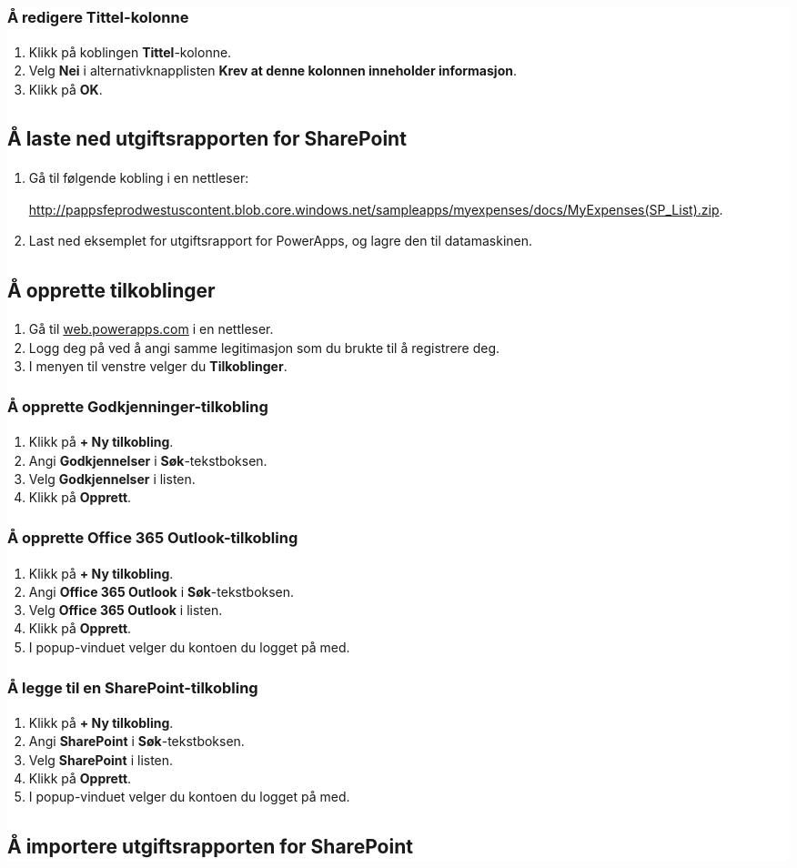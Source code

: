### <a name="edit-title-column"></a>Å redigere Tittel-kolonne

1. Klikk på koblingen **Tittel**-kolonne.
2. Velg **Nei** i alternativknapplisten **Krev at denne kolonnen inneholder informasjon**.
3. Klikk på **OK**.

## <a name="download-the-expense-report-powerapp"></a>Å laste ned utgiftsrapporten for SharePoint

1.  Gå til følgende kobling i en nettleser:

    http://pappsfeprodwestuscontent.blob.core.windows.net/sampleapps/myexpenses/docs/MyExpenses(SP_List).zip.

2.  Last ned eksemplet for utgiftsrapport for PowerApps, og lagre den til datamaskinen.

## <a name="create-connections"></a>Å opprette tilkoblinger

1.  Gå til [web.powerapps.com](https://web.powerapps.com?utm_source=padocs&utm_medium=linkinadoc&utm_campaign=referralsfromdoc) i en nettleser.
2.  Logg deg på ved å angi samme legitimasjon som du brukte til å registrere deg.
3.  I menyen til venstre velger du **Tilkoblinger**.

### <a name="create-approvals-connection"></a>Å opprette Godkjenninger-tilkobling

1.  Klikk på **+ Ny tilkobling**.
2.  Angi **Godkjennelser** i **Søk**-tekstboksen.
3.  Velg **Godkjennelser** i listen.
4.  Klikk på **Opprett**.
    
### <a name="create-office-365-outlook-connection"></a>Å opprette Office 365 Outlook-tilkobling

1.  Klikk på **+ Ny tilkobling**.
2.  Angi **Office 365 Outlook** i **Søk**-tekstboksen.
3.  Velg **Office 365 Outlook** i listen.
4.  Klikk på **Opprett**.
5.  I popup-vinduet velger du kontoen du logget på med.

### <a name="create-sharepoint-connection"></a>Å legge til en SharePoint-tilkobling

1.  Klikk på **+ Ny tilkobling**.
2.  Angi **SharePoint** i **Søk**-tekstboksen.
3.  Velg **SharePoint** i listen.
4.  Klikk på **Opprett**.
5.  I popup-vinduet velger du kontoen du logget på med.

## <a name="import-the-expense-report-powerapp"></a>Å importere utgiftsrapporten for SharePoint
